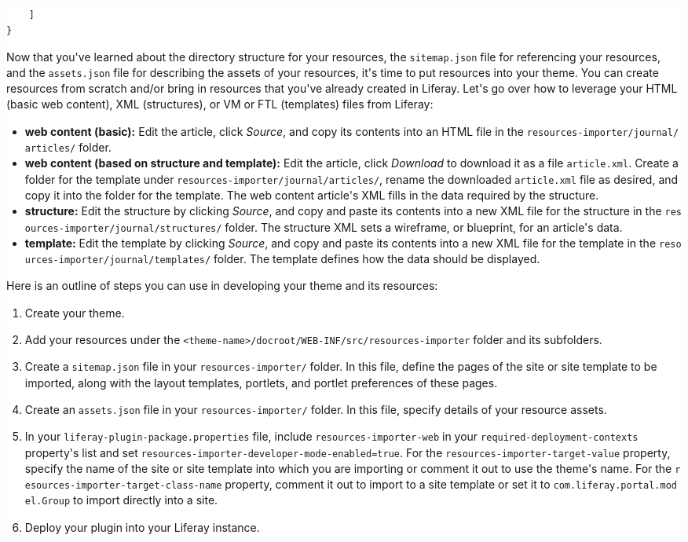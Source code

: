         ]
    }

Now that you've learned about the directory structure for your resources, the
`sitemap.json` file for referencing your resources, and the `assets.json` file
for describing the assets of your resources, it's time to put resources into
your theme. You can create resources from scratch and/or bring in resources that
you've already created in Liferay. Let's go over how to leverage your HTML
(basic web content), XML (structures), or VM or FTL (templates) files from
Liferay:

- **web content (basic):** Edit the article, click *Source*, and copy its
  contents into an HTML file in the `resources-importer/journal/articles/`
  folder.
- **web content (based on structure and template):** Edit the article, click
  *Download* to download it as a file `article.xml`. Create a folder for the
  template under `resources-importer/journal/articles/`, rename the downloaded
  `article.xml` file as desired, and copy it into the folder for the template.
  The web content article's XML fills in the data required by the structure.
- **structure:** Edit the structure by clicking *Source*, and copy and paste its
  contents into a new XML file for the structure in the
  `resources-importer/journal/structures/` folder. The structure XML sets a
  wireframe, or blueprint, for an article's data. 
- **template:** Edit the template by clicking *Source*, and copy and paste its
  contents into a new XML file for the template in the
  `resources-importer/journal/templates/` folder. The template defines how the
  data should be displayed.



Here is an outline of steps you can use in developing your theme and its
resources:

1.  Create your theme.

2.  Add your resources under the
   `<theme-name>/docroot/WEB-INF/src/resources-importer` folder and its
   subfolders.

3.  Create a `sitemap.json` file in your `resources-importer/` folder. In this
    file, define the pages of the site or site template to be imported, along
    with the layout templates, portlets, and portlet preferences of these pages.

4.  Create an `assets.json` file in your `resources-importer/` folder.  In this
    file, specify details of your resource assets.

5.  In your `liferay-plugin-package.properties` file, include
    `resources-importer-web` in your `required-deployment-contexts` property's
    list and set `resources-importer-developer-mode-enabled=true`. For the
    `resources-importer-target-value` property, specify the name of the site or
    site template into which you are importing or comment it out to use the
    theme's name. For the `resources-importer-target-class-name` property,
    comment it out to import to a site template or set it to
    `com.liferay.portal.model.Group` to import directly into a site.

6.  Deploy your plugin into your Liferay instance.

